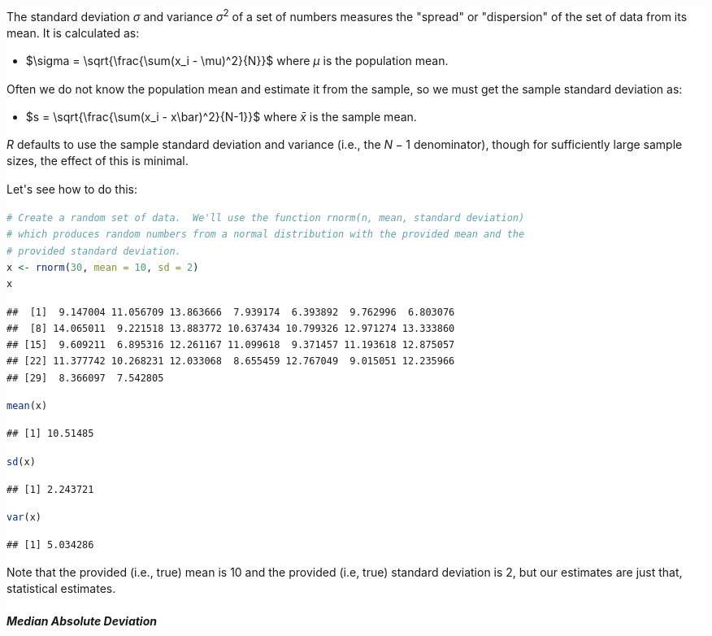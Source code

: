 The standard deviation $\sigma$ and variance $\sigma^2$ of a set of numbers measures the "spread" or "dispersion" of the set of data from its mean.  It is calculated as:

+ $\sigma = \sqrt{\frac{\sum(x_i - \mu)^2}{N}}$ where $\mu$ is the population mean.

Often we do not know the population mean and estimate it from the sample, so we must get the sample standard deviation as:

+ $s = \sqrt{\frac{\sum(x_i - x\bar)^2}{N-1}}$ where $\bar{x}$ is the sample mean.

*R* defaults to use the sample standard deviation and variance (i.e., the $N-1$ denominator), though for sufficiently large sample sizes, the effect of this is minimal.

Let's see how to do this:


```r
# Create a random set of data.  We'll use the function rnorm(n, mean, standard deviation) 
# which produces random numbers from a normal distribution with the provided mean and the 
# provided standard deviation.
x <- rnorm(30, mean = 10, sd = 2)
x
```

```
##  [1]  9.147004 11.056709 13.863666  7.939174  6.393892  9.762996  6.803076
##  [8] 14.065011  9.221518 13.883772 10.637434 10.799326 12.971274 13.333860
## [15]  9.609211  6.895316 12.261167 11.099618  9.371457 11.193618 12.875057
## [22] 11.377742 10.268231 12.033068  8.655459 12.767049  9.015051 12.235966
## [29]  8.366097  7.542805
```

```r
mean(x)
```

```
## [1] 10.51485
```

```r
sd(x)
```

```
## [1] 2.243721
```

```r
var(x)
```

```
## [1] 5.034286
```

Note that the provided (i.e., true) mean is 10 and the provided (i.e, true) standard deviation is 2, but our estimates are just that, statistical estimates.


##### Median Absolute Deviation
